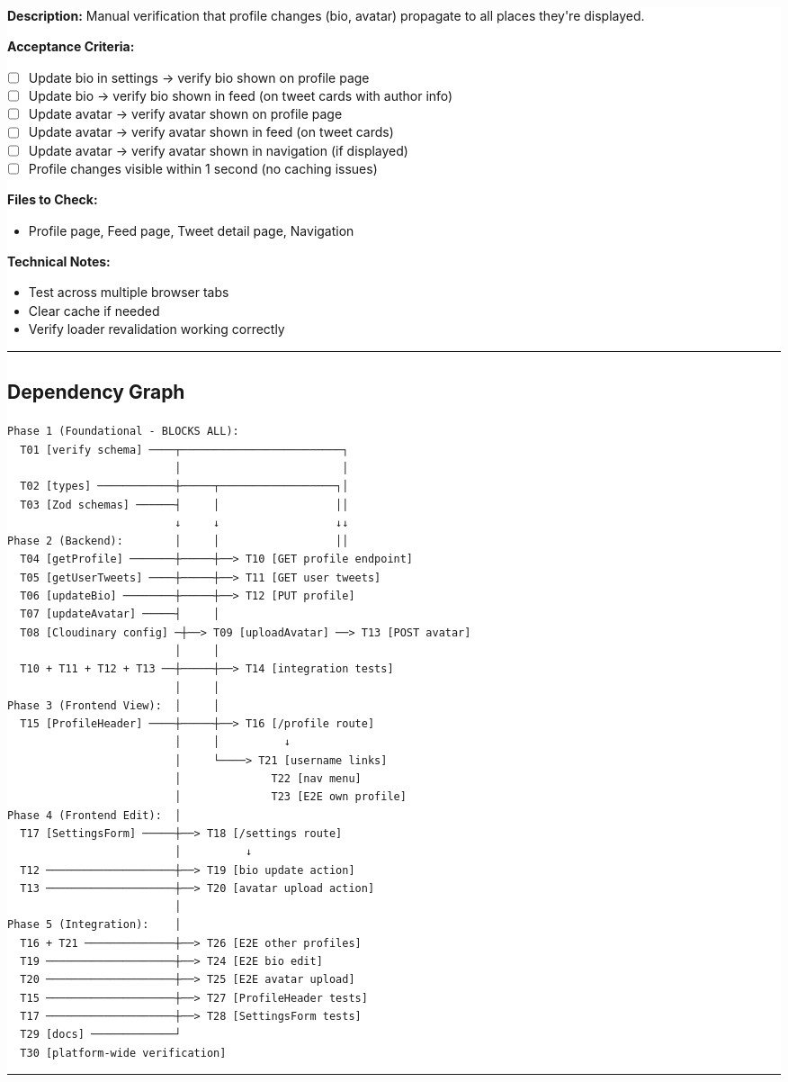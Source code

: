 **Description:**
Manual verification that profile changes (bio, avatar) propagate to all places they're displayed.

**Acceptance Criteria:**
- [ ] Update bio in settings → verify bio shown on profile page
- [ ] Update bio → verify bio shown in feed (on tweet cards with author info)
- [ ] Update avatar → verify avatar shown on profile page
- [ ] Update avatar → verify avatar shown in feed (on tweet cards)
- [ ] Update avatar → verify avatar shown in navigation (if displayed)
- [ ] Profile changes visible within 1 second (no caching issues)

**Files to Check:**
- Profile page, Feed page, Tweet detail page, Navigation

**Technical Notes:**
- Test across multiple browser tabs
- Clear cache if needed
- Verify loader revalidation working correctly

---

## Dependency Graph

```
Phase 1 (Foundational - BLOCKS ALL):
  T01 [verify schema] ────┬─────────────────────────┐
                          │                         │
  T02 [types] ────────────┼─────┬──────────────────┐│
  T03 [Zod schemas] ──────┤     │                  ││
                          ↓     ↓                  ↓↓
Phase 2 (Backend):        │     │                  ││
  T04 [getProfile] ───────┼─────┼──> T10 [GET profile endpoint]
  T05 [getUserTweets] ────┼─────┼──> T11 [GET user tweets]
  T06 [updateBio] ────────┼─────┼──> T12 [PUT profile]
  T07 [updateAvatar] ─────┤     │
  T08 [Cloudinary config] ─┼──> T09 [uploadAvatar] ──> T13 [POST avatar]
                          │     │
  T10 + T11 + T12 + T13 ──┼─────┼──> T14 [integration tests]
                          │     │
Phase 3 (Frontend View):  │     │
  T15 [ProfileHeader] ────┼─────┼──> T16 [/profile route]
                          │     │          ↓
                          │     └────> T21 [username links]
                          │              T22 [nav menu]
                          │              T23 [E2E own profile]
Phase 4 (Frontend Edit):  │
  T17 [SettingsForm] ─────┼──> T18 [/settings route]
                          │          ↓
  T12 ────────────────────┼──> T19 [bio update action]
  T13 ────────────────────┼──> T20 [avatar upload action]
                          │
Phase 5 (Integration):    │
  T16 + T21 ──────────────┼──> T26 [E2E other profiles]
  T19 ────────────────────┼──> T24 [E2E bio edit]
  T20 ────────────────────┼──> T25 [E2E avatar upload]
  T15 ────────────────────┼──> T27 [ProfileHeader tests]
  T17 ────────────────────┼──> T28 [SettingsForm tests]
  T29 [docs] ─────────────┘
  T30 [platform-wide verification]
```

---